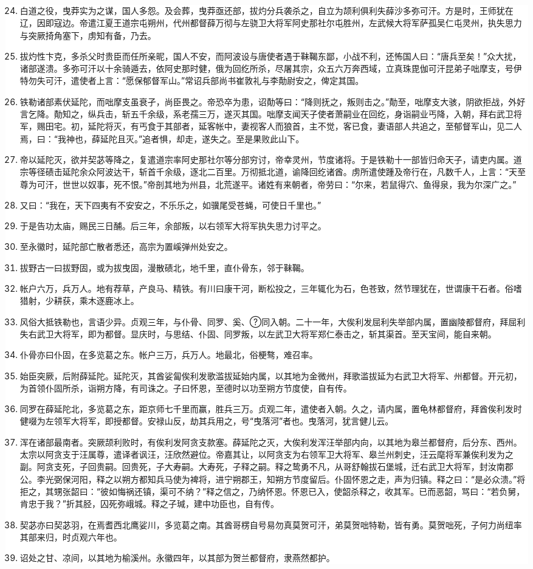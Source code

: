 24. <span id="列传第一百四十二下_回鹘下-24"></span>
白道之役，曳莽实为之谋，国人多怨。及会葬，曳莽亟还部，拔灼分兵袭杀之，自立为颉利俱利失薛沙多弥可汗。方是时，王师犹在辽，因即寇边。帝遣江夏王道宗屯朔州，代州都督薛万彻与左骁卫大将军阿史那社尔屯胜州，左武候大将军萨孤吴仁屯灵州，执失思力与突厥掎角塞下，虏知有备，乃去。

25. <span id="列传第一百四十二下_回鹘下-25"></span>
拔灼性卞克，多杀父时贵臣而任所亲昵，国人不安，而阿波设与唐使者遇于靺鞨东鄙，小战不利，还怖国人曰：“唐兵至矣！”众大扰，诸部遂溃。多弥可汗以十余骑遁去，依阿史那时健，俄为回纥所杀，尽屠其宗，众五六万奔西域，立真珠毘伽可汗昆弟子咄摩支，号伊特勿失可汗，遣使者上言：“愿保郁督军山。”常诏兵部尚书崔敦礼与李勣尉安之，俾定其国。

26. <span id="列传第一百四十二下_回鹘下-26"></span>
铁勒诸部素伏延陀，而咄摩支虽衰孑，尚臣畏之。帝恐卒为患，诏勣等曰：“降则抚之，叛则击之。”勣至，咄摩支大骇，阴欲拒战，外好言乞降。勣知之，纵兵击，斩五千余级，系老孺三万，遂灭其国。咄摩支闻天子使者萧嗣业在回纥，身诣嗣业丐降，入朝，拜右武卫将军，赐田宅。初，延陀将灭，有丐食于其部者，延客帐中，妻视客人而狼首，主不觉，客已食，妻语部人共追之，至郁督军山，见二人焉，曰：“我神也，薛延陀且灭。”追者惧，却走，遂失之。至是果败此山下。

27. <span id="列传第一百四十二下_回鹘下-27"></span>
帝以延陀灭，欲并契苾等降之，复遣道宗率阿史那社尔等分部穷讨，帝幸灵州，节度诸将。于是铁勒十一部皆归命天子，请吏内属。道宗等径碛击延陀余众阿波达干，斩首千余级，逐北二百里。万彻抵北道，谕降回纥诸酋。虏所遣使踵及帝行在，凡数千人，上言：“天至尊为可汗，世世以奴事，死不恨。”帝剖其地为州县，北荒遂平。诸姓有来朝者，帝劳曰：“尔来，若鼠得穴、鱼得泉，我为尔深广之。”

28. <span id="列传第一百四十二下_回鹘下-28"></span>
又曰：“我在，天下四夷有不安安之，不乐乐之，如骥尾受苍蝇，可使日千里也。”

29. <span id="列传第一百四十二下_回鹘下-29"></span>
于是告功太庙，赐民三日酺。后三年，余部叛，以右领军大将军执失思力讨平之。

30. <span id="列传第一百四十二下_回鹘下-30"></span>
至永徽时，延陀部亡散者悉还，高宗为置嵠弹州处安之。

31. <span id="列传第一百四十二下_回鹘下-31"></span>
拔野古一曰拔野固，或为拔曳固，漫散碛北，地千里，直仆骨东，邻于靺鞨。

32. <span id="列传第一百四十二下_回鹘下-32"></span>
帐户六万，兵万人。地有荐草，产良马、精铁。有川曰康干河，断松投之，三年辄化为石，色苍致，然节理犹在，世谓康干石者。俗嗜猎射，少耕获，乘木逐鹿冰上。

33. <span id="列传第一百四十二下_回鹘下-33"></span>
风俗大抵铁勒也，言语少异。贞观三年，与仆骨、同罗、奚、同入朝。二十一年，大俟利发屈利失举部内属，置幽陵都督府，拜屈利失右武卫大将军，即为都督。显庆时，与思结、仆固、同罗叛，以左武卫大将军郑仁泰击之，斩其渠首。至天宝间，能自来朝。

34. <span id="列传第一百四十二下_回鹘下-34"></span>
仆骨亦曰仆固，在多览葛之东。帐户三万，兵万人。地最北，俗梗骜，难召率。

35. <span id="列传第一百四十二下_回鹘下-35"></span>
始臣突厥，后附薛延陀。延陀灭，其酋娑匐俟利发歌滥拔延始内属，以其地为金微州，拜歌滥拔延为右武卫大将军、州都督。开元初，为首领仆固所杀，诣朔方降，有司诛之。子曰怀恩，至德时以功至朔方节度使，自有传。

36. <span id="列传第一百四十二下_回鹘下-36"></span>
同罗在薛延陀北，多览葛之东，距京师七千里而赢，胜兵三万。贞观二年，遣使者入朝。久之，请内属，置龟林都督府，拜酋俟利发时健啜为左领军大将军，即授都督。安禄山反，劫其兵用之，号“曳落河”者也。曳落河，犹言健儿云。

37. <span id="列传第一百四十二下_回鹘下-37"></span>
浑在诸部最南者。突厥颉利败时，有俟利发阿贪支款塞。薛延陀之灭，大俟利发浑汪举部内向，以其地为皋兰都督府，后分东、西州。太宗以阿贪支于汪属尊，遣译者讽汪，汪欣然避位。帝嘉其让，以阿贪支为右领军卫大将军、皋兰州刺史，汪云麾将军兼俟利发为之副。阿贪支死，子回贵嗣。回贵死，子大寿嗣。大寿死，子释之嗣。释之鸷勇不凡，从哥舒翰拔石堡城，迁右武卫大将军，封汝南郡公。李光弼保河阳，释之以朔方都知兵马使为裨将，进宁朔郡王，知朔方节度留后。仆固怀恩之走，声为归镇。释之曰：“是必众溃。”将拒之，其甥张韶曰：“彼如悔祸还镇，渠可不纳？”释之信之，乃纳怀恩。怀恩已入，使韶杀释之，收其军。已而恶韶，骂曰：“若负舅，肯忠于我？”折其胫，囚死弥峨城。释之子瑊，建中功臣也，自有传。

38. <span id="列传第一百四十二下_回鹘下-38"></span>
契苾亦曰契苾羽，在焉耆西北鹰娑川，多览葛之南。其酋哥楞自号易勿真莫贺可汗，弟莫贺咄特勒，皆有勇。莫贺咄死，子何力尚纽率其部来归，时贞观六年也。

39. <span id="列传第一百四十二下_回鹘下-39"></span>
诏处之甘、凉间，以其地为榆溪州。永徽四年，以其部为贺兰都督府，隶燕然都护。

